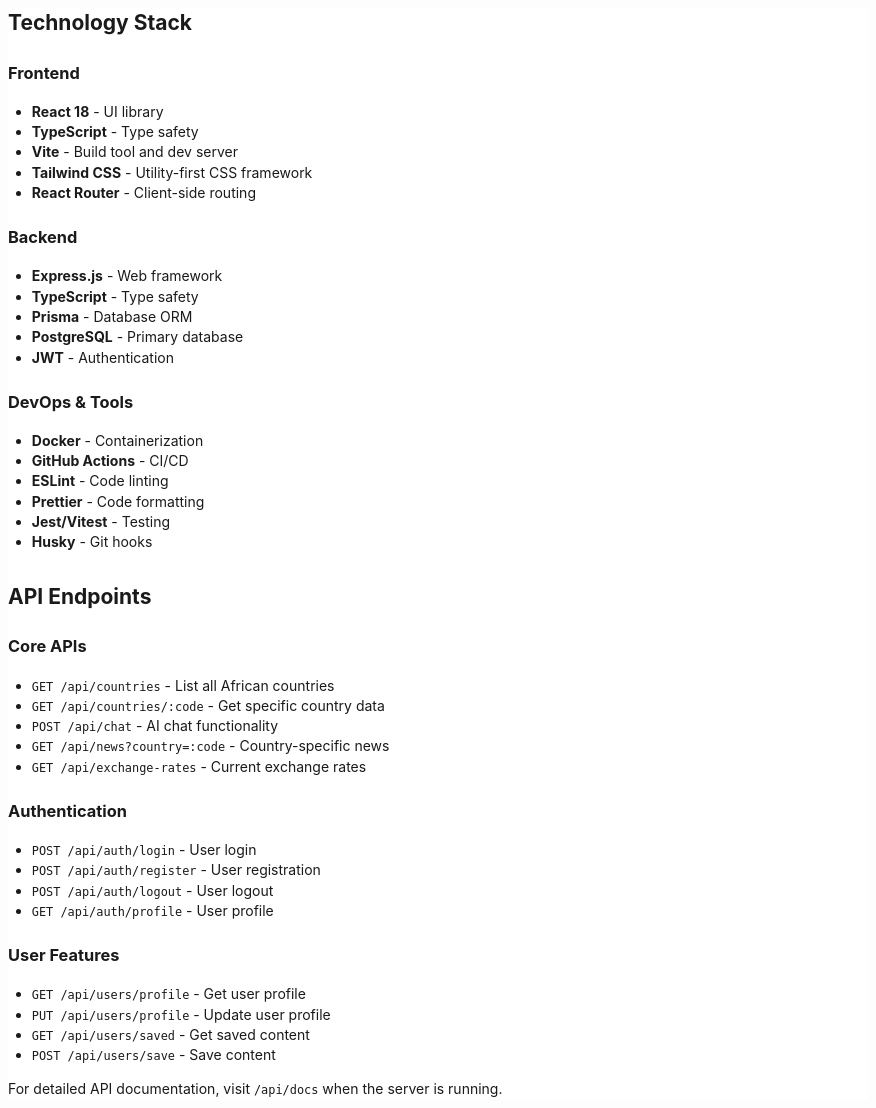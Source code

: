 ## Technology Stack

### Frontend
- **React 18** - UI library
- **TypeScript** - Type safety
- **Vite** - Build tool and dev server
- **Tailwind CSS** - Utility-first CSS framework
- **React Router** - Client-side routing

### Backend
- **Express.js** - Web framework
- **TypeScript** - Type safety
- **Prisma** - Database ORM
- **PostgreSQL** - Primary database
- **JWT** - Authentication

### DevOps & Tools
- **Docker** - Containerization
- **GitHub Actions** - CI/CD
- **ESLint** - Code linting
- **Prettier** - Code formatting
- **Jest/Vitest** - Testing
- **Husky** - Git hooks

## API Endpoints

### Core APIs

- `GET /api/countries` - List all African countries
- `GET /api/countries/:code` - Get specific country data
- `POST /api/chat` - AI chat functionality
- `GET /api/news?country=:code` - Country-specific news
- `GET /api/exchange-rates` - Current exchange rates

### Authentication

- `POST /api/auth/login` - User login
- `POST /api/auth/register` - User registration
- `POST /api/auth/logout` - User logout
- `GET /api/auth/profile` - User profile

### User Features

- `GET /api/users/profile` - Get user profile
- `PUT /api/users/profile` - Update user profile
- `GET /api/users/saved` - Get saved content
- `POST /api/users/save` - Save content

For detailed API documentation, visit `/api/docs` when the server is running.
